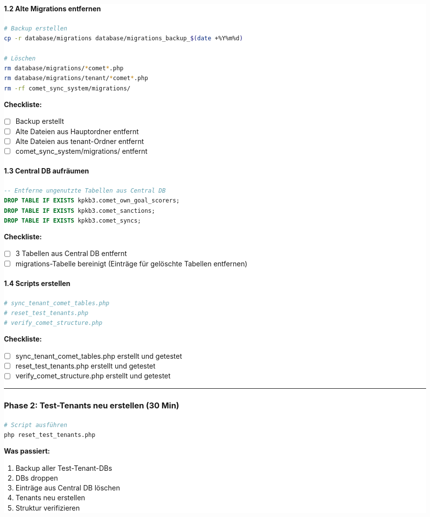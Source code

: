 #### 1.2 Alte Migrations entfernen
```bash
# Backup erstellen
cp -r database/migrations database/migrations_backup_$(date +%Y%m%d)

# Löschen
rm database/migrations/*comet*.php
rm database/migrations/tenant/*comet*.php
rm -rf comet_sync_system/migrations/
```

**Checkliste:**
- [ ] Backup erstellt
- [ ] Alte Dateien aus Hauptordner entfernt
- [ ] Alte Dateien aus tenant-Ordner entfernt
- [ ] comet_sync_system/migrations/ entfernt

#### 1.3 Central DB aufräumen
```sql
-- Entferne ungenutzte Tabellen aus Central DB
DROP TABLE IF EXISTS kpkb3.comet_own_goal_scorers;
DROP TABLE IF EXISTS kpkb3.comet_sanctions;
DROP TABLE IF EXISTS kpkb3.comet_syncs;
```

**Checkliste:**
- [ ] 3 Tabellen aus Central DB entfernt
- [ ] migrations-Tabelle bereinigt (Einträge für gelöschte Tabellen entfernen)

#### 1.4 Scripts erstellen
```bash
# sync_tenant_comet_tables.php
# reset_test_tenants.php
# verify_comet_structure.php
```

**Checkliste:**
- [ ] sync_tenant_comet_tables.php erstellt und getestet
- [ ] reset_test_tenants.php erstellt und getestet
- [ ] verify_comet_structure.php erstellt und getestet

---

### Phase 2: Test-Tenants neu erstellen (30 Min)

```bash
# Script ausführen
php reset_test_tenants.php
```

**Was passiert:**
1. Backup aller Test-Tenant-DBs
2. DBs droppen
3. Einträge aus Central DB löschen
4. Tenants neu erstellen
5. Struktur verifizieren
